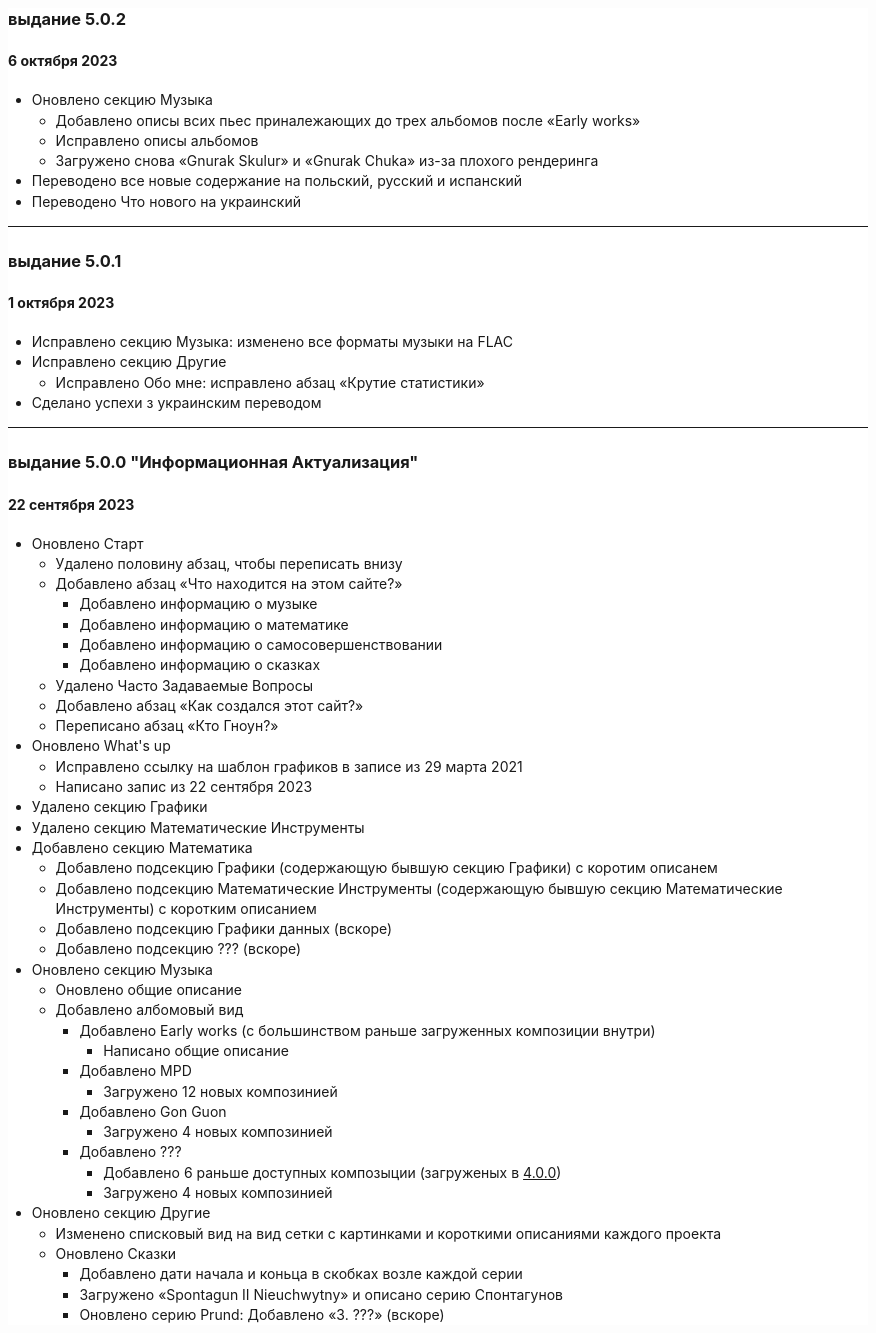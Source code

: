 ### выдание 5.0.2
#### 6 октября 2023

- Оновлено секцию Музыка
  - Добавлено описы всих пьес приналежающих до трех альбомов после «Early works»
  - Исправлено описы альбомов
  - Загружено снова «Gnurak Skulur» и «Gnurak Chuka» из-за плохого рендеринга
- Переводено все новые содержание на польский, русский и испанский
- Переводено Что нового на украинский

---
### выдание 5.0.1
#### 1 октября 2023
- Исправлено секцию Музыка: изменено все форматы музыки на FLAC
- Исправлено секцию Другие
  - Исправлено Обо мне: исправлено абзац «Крутие статистики»
- Сделано успехи з украинским переводом

---
### выдание 5.0.0 "Информационная Актуализация"
#### 22 сентября 2023

- Оновлено Старт
  - Удалено половину абзац, чтобы переписать внизу
  - Добавлено абзац «Что находится на этом сайте?»
    - Добавлено информацию о музыке
    - Добавлено информацию о математике
    - Добавлено информацию о самосовершенствовании
    - Добавлено информацию о сказках
  - Удалено Часто Задаваемые Вопросы
  - Добавлено абзац «Как создался этот сайт?»
  - Переписано абзац «Кто Гноун?»
- Оновлено What's up
  - Исправлено ссылку на шаблон графиков в записе из 29 марта 2021
  - Написано запис из 22 сентября 2023
- Удалено секцию Графики
- Удалено секцию Математические Инструменты
- Добавлено секцию Математика
  - Добавлено подсекцию Графики (содержающую бывшую секцию Графики) с коротим описанем
  - Добавлено подсекцию Математические Инструменты (содержающую бывшую секцию Математические Инструменты) с коротким описанием
  - Добавлено подсекцию Графики данных (вскоре)
  - Добавлено подсекцию ??? (вскоре)
- Оновлено секцию Музыка
  - Оновлено общие описание
  - Добавлено албомовый вид
    - Добавлено Early works (с большинством раньше загруженных композиции внутри)
      - Написано общие описание
    - Добавлено MPD
      - Загружено 12 новых композинией
    - Добавлено Gon Guon
      - Загружено 4 новых композинией
    - Добавлено ???
      - Добавлено 6 раньше доступных композыции (загруженых в [4.0.0](#выдание-400-«творическая-актуализация»))
      - Загружено 4 новых композинией
- Оновлено секцию Другие
  - Изменено списковый вид на вид сетки с картинками и короткими описаниями каждого проекта
  - Оновлено Сказки
    - Добавлено дати начала и коньца в скобках возле каждой серии
    - Загружено «Spontagun II Nieuchwytny» и описано серию Спонтагунов
    - Оновлено серию Prund: Добавлено «3. ???» (вскоре)